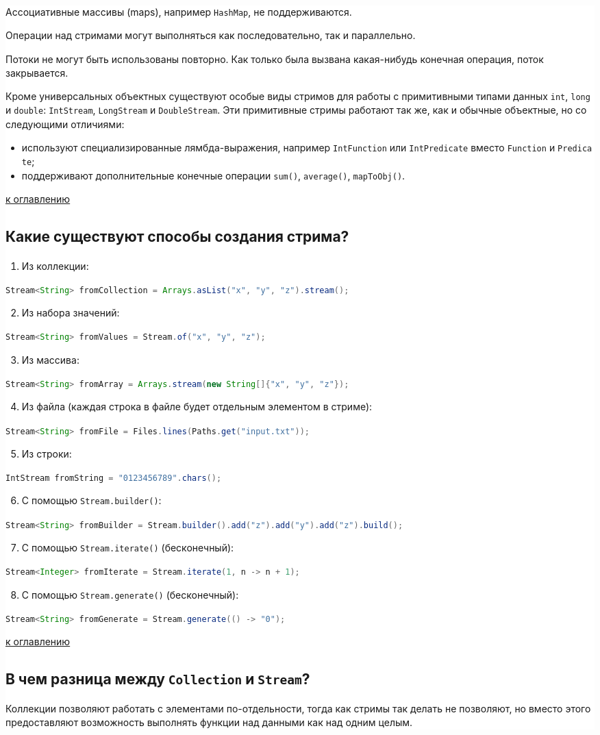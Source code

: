 Ассоциативные массивы (maps), например `HashMap`, не поддерживаются.

Операции над стримами могут выполняться как последовательно, так и параллельно.

Потоки не могут быть использованы повторно. Как только была вызвана какая-нибудь конечная операция, поток закрывается.

Кроме универсальных объектных существуют особые виды стримов для работы с примитивными типами данных `int`, `long` и `double`: `IntStream`, `LongStream` и `DoubleStream`. Эти примитивные стримы работают так же, как и обычные объектные, но со следующими отличиями: 

+ используют специализированные лямбда-выражения, например `IntFunction` или `IntPredicate` вместо `Function` и `Predicate`; 
+ поддерживают дополнительные конечные операции `sum()`, `average()`, `mapToObj()`.

[к оглавлению](#java-8)

## Какие существуют способы создания стрима?
1. Из коллекции:
```java 
Stream<String> fromCollection = Arrays.asList("x", "y", "z").stream();
```
2. Из набора значений:
```java 
Stream<String> fromValues = Stream.of("x", "y", "z");
```
3. Из массива:
```java 
Stream<String> fromArray = Arrays.stream(new String[]{"x", "y", "z"});
```
4. Из файла (каждая строка в файле будет отдельным элементом в стриме):
```java 
Stream<String> fromFile = Files.lines(Paths.get("input.txt"));
```
5. Из строки:
```java 
IntStream fromString = "0123456789".chars();
```
6. С помощью `Stream.builder()`:
```java 
Stream<String> fromBuilder = Stream.builder().add("z").add("y").add("z").build();
```
7. С помощью `Stream.iterate()` (бесконечный):
```java 
Stream<Integer> fromIterate = Stream.iterate(1, n -> n + 1);
```
8. С помощью `Stream.generate()` (бесконечный):
```java 
Stream<String> fromGenerate = Stream.generate(() -> "0");
```

[к оглавлению](#java-8)

## В чем разница между `Collection` и `Stream`?
Коллекции позволяют работать с элементами по-отдельности, тогда как стримы так делать не позволяют, но вместо этого предоставляют возможность выполнять функции над данными как над одним целым.
